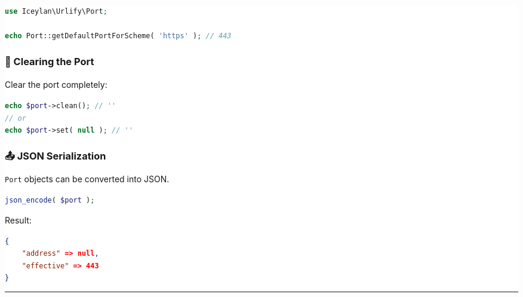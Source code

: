 ```php
use Iceylan\Urlify\Port;

echo Port::getDefaultPortForScheme( 'https' ); // 443
```

### 🧹 Clearing the Port
Clear the port completely:

```php
echo $port->clean(); // ''
// or
echo $port->set( null ); // ''
```

### 📤 JSON Serialization
`Port` objects can be converted into JSON.

```php
json_encode( $port );
```

Result:

```JSON
{
    "address" => null,
    "effective" => 443
}
```

---
